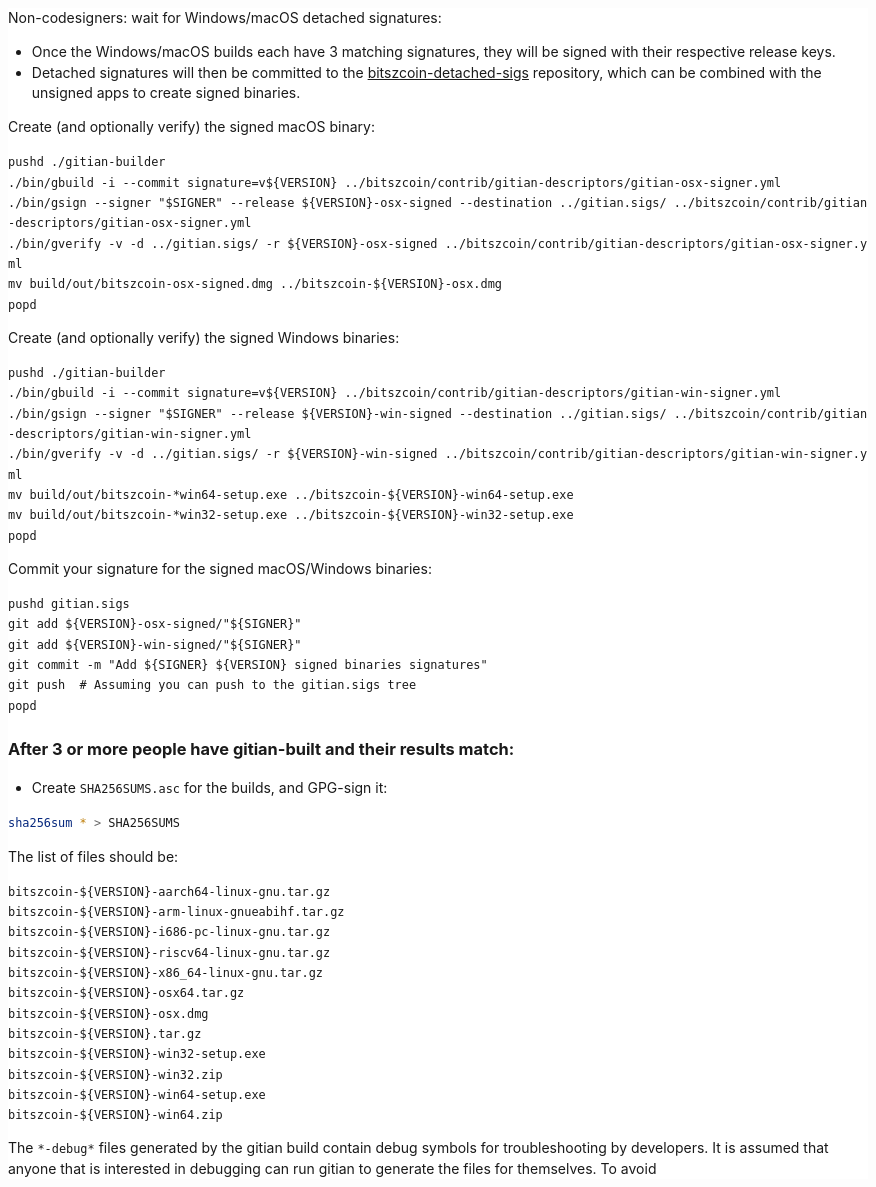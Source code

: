 Non-codesigners: wait for Windows/macOS detached signatures:

- Once the Windows/macOS builds each have 3 matching signatures, they will be signed with their respective release keys.
- Detached signatures will then be committed to the [bitszcoin-detached-sigs](https://github.com/bitszcoin-Project/bitszcoin-detached-sigs) repository, which can be combined with the unsigned apps to create signed binaries.

Create (and optionally verify) the signed macOS binary:

    pushd ./gitian-builder
    ./bin/gbuild -i --commit signature=v${VERSION} ../bitszcoin/contrib/gitian-descriptors/gitian-osx-signer.yml
    ./bin/gsign --signer "$SIGNER" --release ${VERSION}-osx-signed --destination ../gitian.sigs/ ../bitszcoin/contrib/gitian-descriptors/gitian-osx-signer.yml
    ./bin/gverify -v -d ../gitian.sigs/ -r ${VERSION}-osx-signed ../bitszcoin/contrib/gitian-descriptors/gitian-osx-signer.yml
    mv build/out/bitszcoin-osx-signed.dmg ../bitszcoin-${VERSION}-osx.dmg
    popd

Create (and optionally verify) the signed Windows binaries:

    pushd ./gitian-builder
    ./bin/gbuild -i --commit signature=v${VERSION} ../bitszcoin/contrib/gitian-descriptors/gitian-win-signer.yml
    ./bin/gsign --signer "$SIGNER" --release ${VERSION}-win-signed --destination ../gitian.sigs/ ../bitszcoin/contrib/gitian-descriptors/gitian-win-signer.yml
    ./bin/gverify -v -d ../gitian.sigs/ -r ${VERSION}-win-signed ../bitszcoin/contrib/gitian-descriptors/gitian-win-signer.yml
    mv build/out/bitszcoin-*win64-setup.exe ../bitszcoin-${VERSION}-win64-setup.exe
    mv build/out/bitszcoin-*win32-setup.exe ../bitszcoin-${VERSION}-win32-setup.exe
    popd

Commit your signature for the signed macOS/Windows binaries:

    pushd gitian.sigs
    git add ${VERSION}-osx-signed/"${SIGNER}"
    git add ${VERSION}-win-signed/"${SIGNER}"
    git commit -m "Add ${SIGNER} ${VERSION} signed binaries signatures"
    git push  # Assuming you can push to the gitian.sigs tree
    popd

### After 3 or more people have gitian-built and their results match:

- Create `SHA256SUMS.asc` for the builds, and GPG-sign it:

```bash
sha256sum * > SHA256SUMS
```

The list of files should be:
```
bitszcoin-${VERSION}-aarch64-linux-gnu.tar.gz
bitszcoin-${VERSION}-arm-linux-gnueabihf.tar.gz
bitszcoin-${VERSION}-i686-pc-linux-gnu.tar.gz
bitszcoin-${VERSION}-riscv64-linux-gnu.tar.gz
bitszcoin-${VERSION}-x86_64-linux-gnu.tar.gz
bitszcoin-${VERSION}-osx64.tar.gz
bitszcoin-${VERSION}-osx.dmg
bitszcoin-${VERSION}.tar.gz
bitszcoin-${VERSION}-win32-setup.exe
bitszcoin-${VERSION}-win32.zip
bitszcoin-${VERSION}-win64-setup.exe
bitszcoin-${VERSION}-win64.zip
```
The `*-debug*` files generated by the gitian build contain debug symbols
for troubleshooting by developers. It is assumed that anyone that is interested
in debugging can run gitian to generate the files for themselves. To avoid